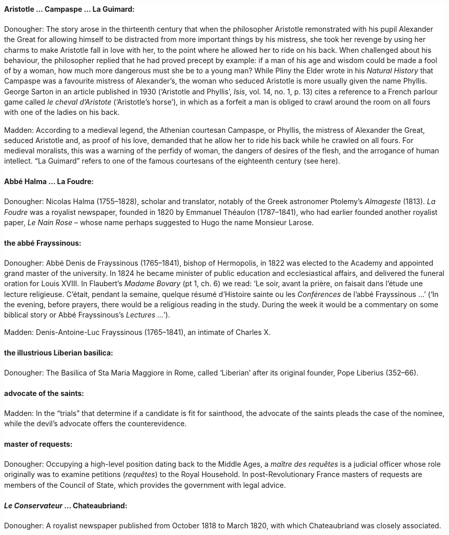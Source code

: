#### Aristotle … Campaspe … La Guimard:
Donougher: The story arose in the thirteenth century that when the philosopher Aristotle remonstrated with his pupil Alexander the Great for allowing himself to be distracted from more important things by his mistress, she took her revenge by using her charms to make Aristotle fall in love with her, to the point where he allowed her to ride on his back. When challenged about his behaviour, the philosopher replied that he had proved precept by example: if a man of his age and wisdom could be made a fool of by a woman, how much more dangerous must she be to a young man? While Pliny the Elder wrote in his *Natural History* that Campaspe was a favourite mistress of Alexander’s, the woman who seduced Aristotle is more usually given the name Phyllis. George Sarton in an article published in 1930 (‘Aristotle and Phyllis’, *Isis*, vol. 14, no. 1, p. 13) cites a reference to a French parlour game called *le cheval d’Aristote* (‘Aristotle’s horse’), in which as a forfeit a man is obliged to crawl around the room on all fours with one of the ladies on his back.

Madden: According to a medieval legend, the Athenian courtesan Campaspe, or Phyllis, the mistress of Alexander the Great, seduced Aristotle and, as proof of his love, demanded that he allow her to ride his back while he crawled on all fours. For medieval moralists, this was a warning of the perfidy of woman, the dangers of desires of the flesh, and the arrogance of human intellect. “La Guimard” refers to one of the famous courtesans of the eighteenth century (see here).

#### Abbé Halma … La Foudre:
Donougher: Nicolas Halma (1755–1828), scholar and translator, notably of the Greek astronomer Ptolemy’s *Almageste* (1813). *La Foudre* was a royalist newspaper, founded in 1820 by Emmanuel Théaulon (1787–1841), who had earlier founded another royalist paper, *Le Nain Rose* – whose name perhaps suggested to Hugo the name Monsieur Larose.

#### the abbé Frayssinous:
Donougher: Abbé Denis de Frayssinous (1765–1841), bishop of Hermopolis, in 1822 was elected to the Academy and appointed grand master of the university. In 1824 he became minister of public education and ecclesiastical affairs, and delivered the funeral oration for Louis XVIII. In Flaubert’s *Madame Bovary* (pt 1, ch. 6) we read: ‘Le soir, avant la prière, on faisait dans l’étude une lecture religieuse. C’était, pendant la semaine, quelque résumé d’Histoire sainte ou les *Conférences* de l’abbé Frayssinous …’ (‘In the evening, before prayers, there would be a religious reading in the study. During the week it would be a commentary on some biblical story or Abbé Frayssinous’s *Lectures …*’).

Madden: Denis-Antoine-Luc Frayssinous (1765–1841), an intimate of Charles X.

#### the illustrious Liberian basilica:
Donougher: The Basilica of Sta Maria Maggiore in Rome, called ‘Liberian’ after its original founder, Pope Liberius (352–66).

#### advocate of the saints:
Madden: In the “trials” that determine if a candidate is fit for sainthood, the advocate of the saints pleads the case of the nominee, while the devil’s advocate offers the counterevidence.

#### master of requests:
Donougher: Occupying a high-level position dating back to the Middle Ages, a *maître des requêtes* is a judicial officer whose role originally was to examine petitions (*requêtes*) to the Royal Household. In post-Revolutionary France masters of requests are members of the Council of State, which provides the government with legal advice.

#### *Le Conservateur* … Chateaubriand:
Donougher: A royalist newspaper published from October 1818 to March 1820, with which Chateaubriand was closely associated.
